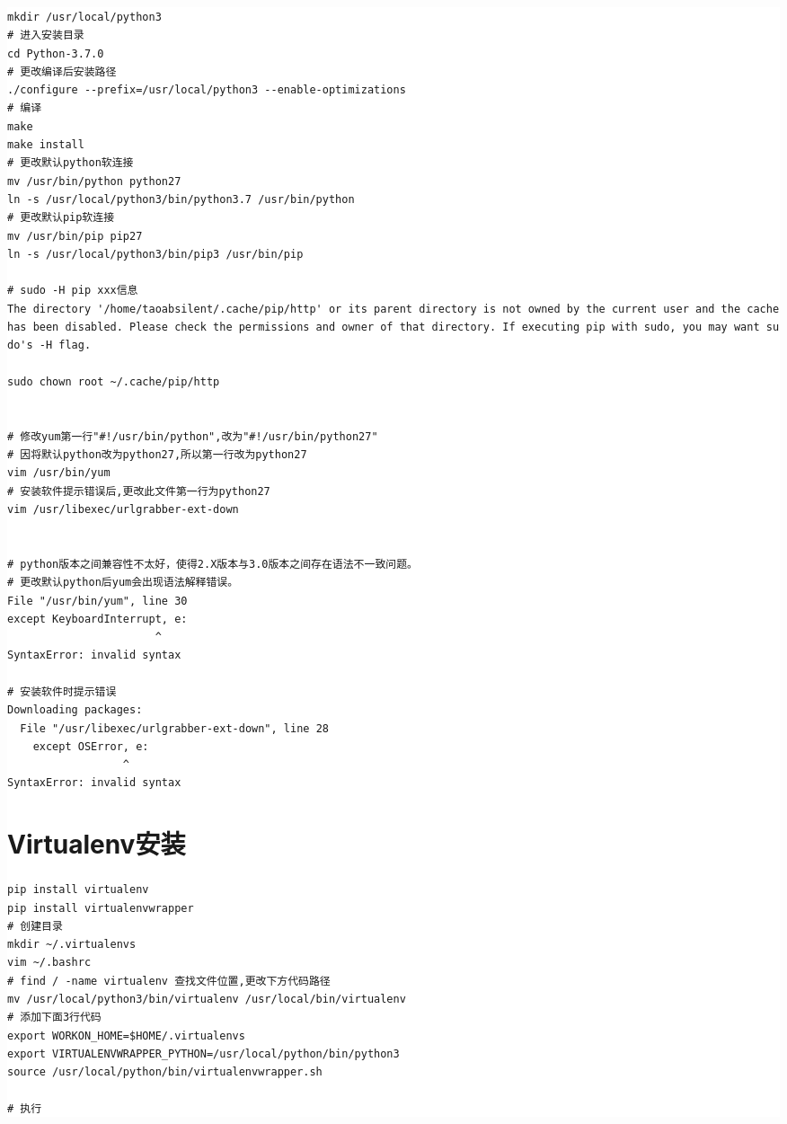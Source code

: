 ```shell
mkdir /usr/local/python3
# 进入安装目录
cd Python-3.7.0
# 更改编译后安装路径
./configure --prefix=/usr/local/python3 --enable-optimizations
# 编译
make
make install
# 更改默认python软连接
mv /usr/bin/python python27
ln -s /usr/local/python3/bin/python3.7 /usr/bin/python
# 更改默认pip软连接
mv /usr/bin/pip pip27
ln -s /usr/local/python3/bin/pip3 /usr/bin/pip

# sudo -H pip xxx信息
The directory '/home/taoabsilent/.cache/pip/http' or its parent directory is not owned by the current user and the cache has been disabled. Please check the permissions and owner of that directory. If executing pip with sudo, you may want sudo's -H flag.

sudo chown root ~/.cache/pip/http


# 修改yum第一行"#!/usr/bin/python",改为"#!/usr/bin/python27"
# 因将默认python改为python27,所以第一行改为python27
vim /usr/bin/yum
# 安装软件提示错误后,更改此文件第一行为python27
vim /usr/libexec/urlgrabber-ext-down


# python版本之间兼容性不太好，使得2.X版本与3.0版本之间存在语法不一致问题。
# 更改默认python后yum会出现语法解释错误。
File "/usr/bin/yum", line 30
except KeyboardInterrupt, e:
                       ^
SyntaxError: invalid syntax

# 安装软件时提示错误
Downloading packages:
  File "/usr/libexec/urlgrabber-ext-down", line 28
    except OSError, e:
                  ^
SyntaxError: invalid syntax
```



# Virtualenv安装

```shell
pip install virtualenv
pip install virtualenvwrapper
# 创建目录
mkdir ~/.virtualenvs
vim ~/.bashrc
# find / -name virtualenv 查找文件位置,更改下方代码路径
mv /usr/local/python3/bin/virtualenv /usr/local/bin/virtualenv
# 添加下面3行代码
export WORKON_HOME=$HOME/.virtualenvs
export VIRTUALENVWRAPPER_PYTHON=/usr/local/python/bin/python3
source /usr/local/python/bin/virtualenvwrapper.sh

# 执行
```